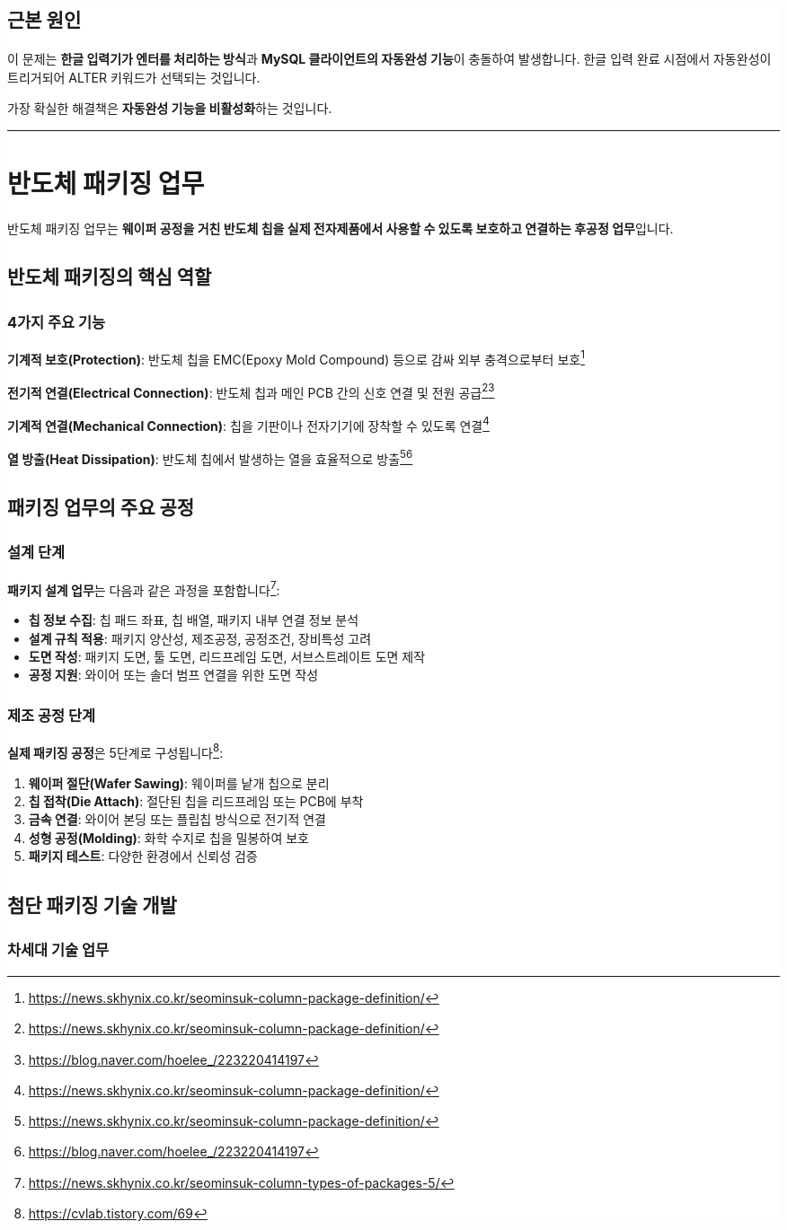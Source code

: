 
## 근본 원인

이 문제는 **한글 입력기가 엔터를 처리하는 방식**과 **MySQL 클라이언트의 자동완성 기능**이 충돌하여 발생합니다. 한글 입력 완료 시점에서 자동완성이 트리거되어 ALTER 키워드가 선택되는 것입니다.

가장 확실한 해결책은 **자동완성 기능을 비활성화**하는 것입니다.

---

# 반도체 패키징 업무

반도체 패키징 업무는 **웨이퍼 공정을 거친 반도체 칩을 실제 전자제품에서 사용할 수 있도록 보호하고 연결하는 후공정 업무**입니다.

## 반도체 패키징의 핵심 역할

### 4가지 주요 기능

**기계적 보호(Protection)**: 반도체 칩을 EMC(Epoxy Mold Compound) 등으로 감싸 외부 충격으로부터 보호[^20_1]

**전기적 연결(Electrical Connection)**: 반도체 칩과 메인 PCB 간의 신호 연결 및 전원 공급[^20_1][^20_2]

**기계적 연결(Mechanical Connection)**: 칩을 기판이나 전자기기에 장착할 수 있도록 연결[^20_1]

**열 방출(Heat Dissipation)**: 반도체 칩에서 발생하는 열을 효율적으로 방출[^20_1][^20_2]

## 패키징 업무의 주요 공정

### 설계 단계

**패키지 설계 업무**는 다음과 같은 과정을 포함합니다[^20_3]:

- **칩 정보 수집**: 칩 패드 좌표, 칩 배열, 패키지 내부 연결 정보 분석
- **설계 규칙 적용**: 패키지 양산성, 제조공정, 공정조건, 장비특성 고려
- **도면 작성**: 패키지 도면, 툴 도면, 리드프레임 도면, 서브스트레이트 도면 제작
- **공정 지원**: 와이어 또는 솔더 범프 연결을 위한 도면 작성


### 제조 공정 단계

**실제 패키징 공정**은 5단계로 구성됩니다[^20_4]:

1. **웨이퍼 절단(Wafer Sawing)**: 웨이퍼를 낱개 칩으로 분리
2. **칩 접착(Die Attach)**: 절단된 칩을 리드프레임 또는 PCB에 부착
3. **금속 연결**: 와이어 본딩 또는 플립칩 방식으로 전기적 연결
4. **성형 공정(Molding)**: 화학 수지로 칩을 밀봉하여 보호
5. **패키지 테스트**: 다양한 환경에서 신뢰성 검증

## 첨단 패키징 기술 개발

### 차세대 기술 업무


[^1_1]: https://www.codetree.ai/blog/필수-it-개발-실무-용어-21가지/
[^1_2]: http://ael.chungbuk.ac.kr/lectures/graduate/기술영어/sds-_IT_%EC%9A%A9%EC%96%B4%EC%A7%91.pdf
[^1_3]: https://flyingflowergarden.tistory.com/entry/IT-용어와-개념-알기-기초부터-차근차근-시작하기
[^1_4]: https://2captain2.tistory.com/entry/초보자를-위한-IT-기술의-기초-개념-이해하기
[^1_5]: https://easylyit.tistory.com/entry/초보자를-위한-IT-용어-사전
[^1_6]: https://unit-15.tistory.com/121
[^1_7]: https://brunch.co.kr/@hopeless/8
[^1_8]: https://barkle2.github.io/understand_it/
[^1_9]: https://www.inflearn.com/pages/weekly-inflearn-12
[^1_10]: https://www.ahnlab.com/ko/contents/content-center/32221
[^4_1]: https://www.aitimes.com/news/articleView.html?idxno=165415
[^4_2]: https://discuss.pytorch.kr/t/adas-feat-meta-agent-search/5110
[^4_3]: https://www.ibm.com/kr-ko/think/topics/ai-agent-orchestration
[^4_4]: https://www.youtube.com/watch?v=7lKv0-KDJcM
[^4_5]: https://www.dvn.ci/blog/2025-트렌드-ai-오케스트레이션-정의와-장점-사례-41017
[^4_6]: https://www.samsungsds.com/kr/insights/integrating-ai-assistants-into-business-workflows-part1.html
[^4_7]: https://blog.naver.com/carrotcap/223422622694
[^4_8]: https://docs.aws.amazon.com/ko_kr/bedrock/latest/userguide/orch-strategy.html
[^4_9]: https://tech.ktcloud.com/entry/2025-03-ktcloud-ai-agent-에이전트-이해
[^4_10]: https://turingpost.co.kr/p/open-ended-exploratory-ai-agent
[^5_1]: https://blog.google/technology/ai/google-gemini-ai/
[^5_2]: https://completeaitraining.com/ai-tools/gemini-25-flash-lite/
[^5_3]: https://github.com/claudecode-ai/
[^5_4]: https://www.leewayhertz.com/hybrid-ai/
[^5_5]: https://likegeeks.com/grep-command-in-linux/
[^5_6]: https://www.liquidweb.com/blog/basic-bash-shell-commands-a-cli-tutorial/
[^5_7]: https://gemini.google.com
[^5_8]: https://deepmind.google/models/gemini/
[^5_9]: https://gemini.google/about/
[^5_10]: https://github.com/dotintent/react-native-ble-plx/wiki/Background-mode-(iOS)
[^8_1]: https://www.health.harvard.edu/pain/acetaminophen-safety-be-cautious-but-not-afraid
[^8_2]: https://www.getreliefresponsibly.com/use-pain-medicine-safely/adult-acetaminophen-dosing
[^8_3]: https://www.tylenol.com/safety-dosing/dosage-for-adults
[^8_4]: https://www.drugs.com/medical-answers/how-tylenol-you-take-day-3578621/
[^8_5]: https://reference.medscape.com/drug/tylenol-acetaminophen-343346
[^8_6]: https://www.tylenol.com/products/headache-pain-relief/tylenol-regular-strength-tablets
[^8_7]: https://www.goodrx.com/tylenol/dosage
[^8_8]: https://www.tylenolprofessional.com/products-dosage-adult
[^8_9]: https://pmc.ncbi.nlm.nih.gov/articles/PMC3585765/
[^8_10]: https://ubiehealth.com/doctors-note/acetaminophen-dosage-differences
[^9_1]: https://sleepdoctor.com/sleep-deprivation/headache
[^9_2]: https://insomnia.sleep-disorders.net/living/nausea-headaches-body-aches
[^9_3]: https://www.sleepfoundation.org/physical-health/can-lack-of-sleep-cause-nausea
[^9_4]: https://www.medicinenet.com/difficulty_sleeping_fatigue_headache_and_nausea_or_vomiting/multisymptoms.htm
[^9_5]: https://www.medicalnewstoday.com/articles/322317
[^9_6]: https://www.medicalnewstoday.com/articles/headache-nausea-fatigue
[^9_7]: https://www.healthline.com/health/lack-of-sleep-headache
[^9_8]: https://www.youtube.com/watch?v=iWR8DMS24gc
[^9_9]: https://www.webmd.com/sleep-disorders/insomnia-when-to-go-to-doctor
[^9_10]: https://www.healthline.com/health/healthy-sleep/insomnia-home-remedies
[^9_11]: https://www.koalasleepcenters.com/sleep-deprivation-headache
[^9_12]: https://headaches.org/resources/the-complete-headache-chart/
[^9_13]: https://health.clevelandclinic.org/waking-up-with-a-headache
[^9_14]: https://healthmatch.io/insomnia/insomnia-and-nausea
[^9_15]: https://www.webmd.com/migraines-headaches/headaches-migraines-and-nausea
[^9_16]: https://ihs-headache.org/wp-content/uploads/2020/06/Jennum.pdf
[^9_17]: https://americanmigrainefoundation.org/resource-library/sleep/
[^11_1]: https://pmc.ncbi.nlm.nih.gov/articles/PMC8821419/
[^11_2]: https://pmc.ncbi.nlm.nih.gov/articles/PMC10366339/
[^11_3]: https://profiles.wustl.edu/en/publications/acute-sleep-loss-decreases-csf-to-blood-clearance-of-alzheimers-d
[^11_4]: https://www.urmc.rochester.edu/news/publications/rochester-medicine/a-clean-sleep
[^11_5]: https://optimise.mfm.au/research/sleep-enhances-brain-health-and-longevity/
[^11_6]: https://www.sciencedirect.com/science/article/pii/S1053811921006959
[^11_7]: https://pmc.ncbi.nlm.nih.gov/articles/PMC11601381/
[^11_8]: https://www.sciencedirect.com/science/article/pii/S0006899321005266
[^11_9]: https://www.biorxiv.org/content/10.1101/2024.11.15.623271v1
[^11_10]: https://nin.nl/publications/cerebral-blood-flow-changes-after-a-day-of-wake-sleep-and-sleep-deprivation/
[^15_1]: https://brunch.co.kr/@uxstar/7
[^15_2]: https://jminie.tistory.com/87
[^15_3]: https://hyunnie94.tistory.com/17
[^15_4]: https://ko.wikipedia.org/wiki/우분투
[^15_5]: https://namji9507.tistory.com/entry/Network-리눅스와-우분투란
[^15_6]: https://blog.naver.com/franksong0030/223345265102
[^15_7]: https://chunggaeguri.tistory.com/entry/리눅스-우분투-소개
[^15_8]: https://ko.ubunlog.com/Ubuntu에-대한-모든-것,-무료인-이유와-독특한-점/
[^15_9]: https://blog.naver.com/djusti/223575328078
[^20_1]: https://news.skhynix.co.kr/seominsuk-column-package-definition/
[^20_2]: https://blog.naver.com/hoelee_/223220414197
[^20_3]: https://news.skhynix.co.kr/seominsuk-column-types-of-packages-5/
[^20_4]: https://cvlab.tistory.com/69
[^20_5]: https://www.ansys.com/ko-kr/simulation-topics/what-is-advanced-semiconductor-packaging
[^20_6]: https://news.samsungsemiconductor.com/kr/나는-신입사원입니다-ep-8-반도체-제조의-마지막을-장/
[^20_7]: https://news.skhynix.co.kr/seominsuk-column-types-of-packages-2/
[^20_8]: https://www.youtube.com/watch?v=zFreZ_Pb2lQ
[^20_9]: https://sciencetech.tistory.com/entry/전공정의-물리적-한계-극복을-위한-패키징-기술의-중요성
[^20_10]: https://blog.naver.com/jkhan012/222719119452